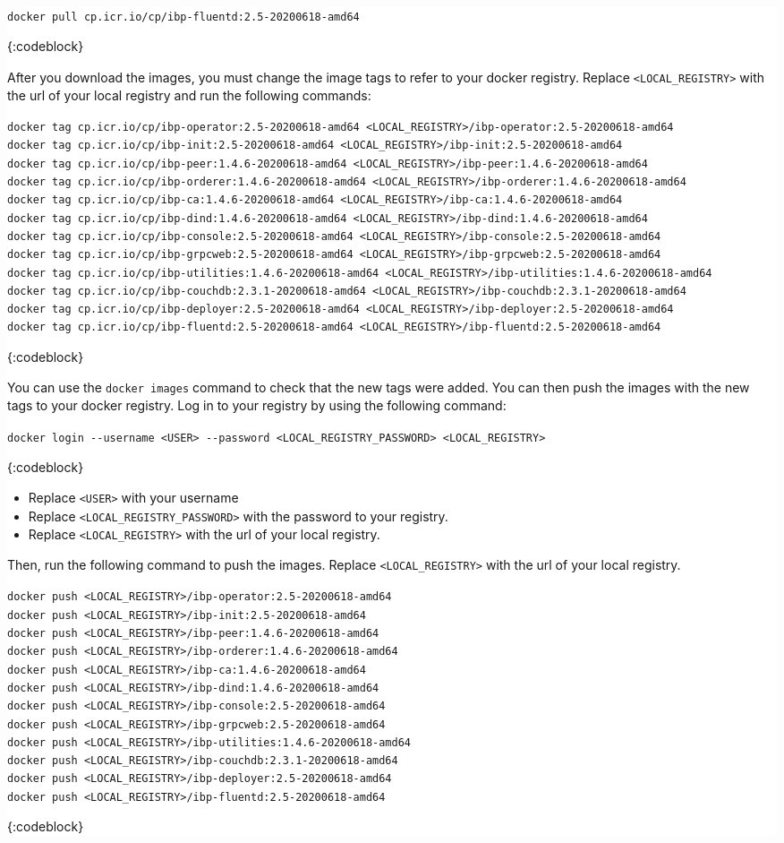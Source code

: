```
docker pull cp.icr.io/cp/ibp-fluentd:2.5-20200618-amd64
```
{:codeblock}

After you download the images, you must change the image tags to refer to your docker registry. Replace `<LOCAL_REGISTRY>` with the url of your local registry and run the following commands:
```
docker tag cp.icr.io/cp/ibp-operator:2.5-20200618-amd64 <LOCAL_REGISTRY>/ibp-operator:2.5-20200618-amd64
docker tag cp.icr.io/cp/ibp-init:2.5-20200618-amd64 <LOCAL_REGISTRY>/ibp-init:2.5-20200618-amd64
docker tag cp.icr.io/cp/ibp-peer:1.4.6-20200618-amd64 <LOCAL_REGISTRY>/ibp-peer:1.4.6-20200618-amd64
docker tag cp.icr.io/cp/ibp-orderer:1.4.6-20200618-amd64 <LOCAL_REGISTRY>/ibp-orderer:1.4.6-20200618-amd64
docker tag cp.icr.io/cp/ibp-ca:1.4.6-20200618-amd64 <LOCAL_REGISTRY>/ibp-ca:1.4.6-20200618-amd64
docker tag cp.icr.io/cp/ibp-dind:1.4.6-20200618-amd64 <LOCAL_REGISTRY>/ibp-dind:1.4.6-20200618-amd64
docker tag cp.icr.io/cp/ibp-console:2.5-20200618-amd64 <LOCAL_REGISTRY>/ibp-console:2.5-20200618-amd64
docker tag cp.icr.io/cp/ibp-grpcweb:2.5-20200618-amd64 <LOCAL_REGISTRY>/ibp-grpcweb:2.5-20200618-amd64
docker tag cp.icr.io/cp/ibp-utilities:1.4.6-20200618-amd64 <LOCAL_REGISTRY>/ibp-utilities:1.4.6-20200618-amd64
docker tag cp.icr.io/cp/ibp-couchdb:2.3.1-20200618-amd64 <LOCAL_REGISTRY>/ibp-couchdb:2.3.1-20200618-amd64
docker tag cp.icr.io/cp/ibp-deployer:2.5-20200618-amd64 <LOCAL_REGISTRY>/ibp-deployer:2.5-20200618-amd64
docker tag cp.icr.io/cp/ibp-fluentd:2.5-20200618-amd64 <LOCAL_REGISTRY>/ibp-fluentd:2.5-20200618-amd64
```
{:codeblock}

You can use the `docker images` command to check that the new tags were added. You can then push the images with the new tags to your docker registry. Log in to your registry by using the following command:
```
docker login --username <USER> --password <LOCAL_REGISTRY_PASSWORD> <LOCAL_REGISTRY>
```
{:codeblock}

- Replace `<USER>` with your username
- Replace `<LOCAL_REGISTRY_PASSWORD>` with the password to your registry.
- Replace `<LOCAL_REGISTRY>` with the url of your local registry.

Then, run the following command to push the images. Replace `<LOCAL_REGISTRY>` with the url of your local registry.
```
docker push <LOCAL_REGISTRY>/ibp-operator:2.5-20200618-amd64
docker push <LOCAL_REGISTRY>/ibp-init:2.5-20200618-amd64
docker push <LOCAL_REGISTRY>/ibp-peer:1.4.6-20200618-amd64
docker push <LOCAL_REGISTRY>/ibp-orderer:1.4.6-20200618-amd64
docker push <LOCAL_REGISTRY>/ibp-ca:1.4.6-20200618-amd64
docker push <LOCAL_REGISTRY>/ibp-dind:1.4.6-20200618-amd64
docker push <LOCAL_REGISTRY>/ibp-console:2.5-20200618-amd64
docker push <LOCAL_REGISTRY>/ibp-grpcweb:2.5-20200618-amd64
docker push <LOCAL_REGISTRY>/ibp-utilities:1.4.6-20200618-amd64
docker push <LOCAL_REGISTRY>/ibp-couchdb:2.3.1-20200618-amd64
docker push <LOCAL_REGISTRY>/ibp-deployer:2.5-20200618-amd64
docker push <LOCAL_REGISTRY>/ibp-fluentd:2.5-20200618-amd64
```
{:codeblock}
